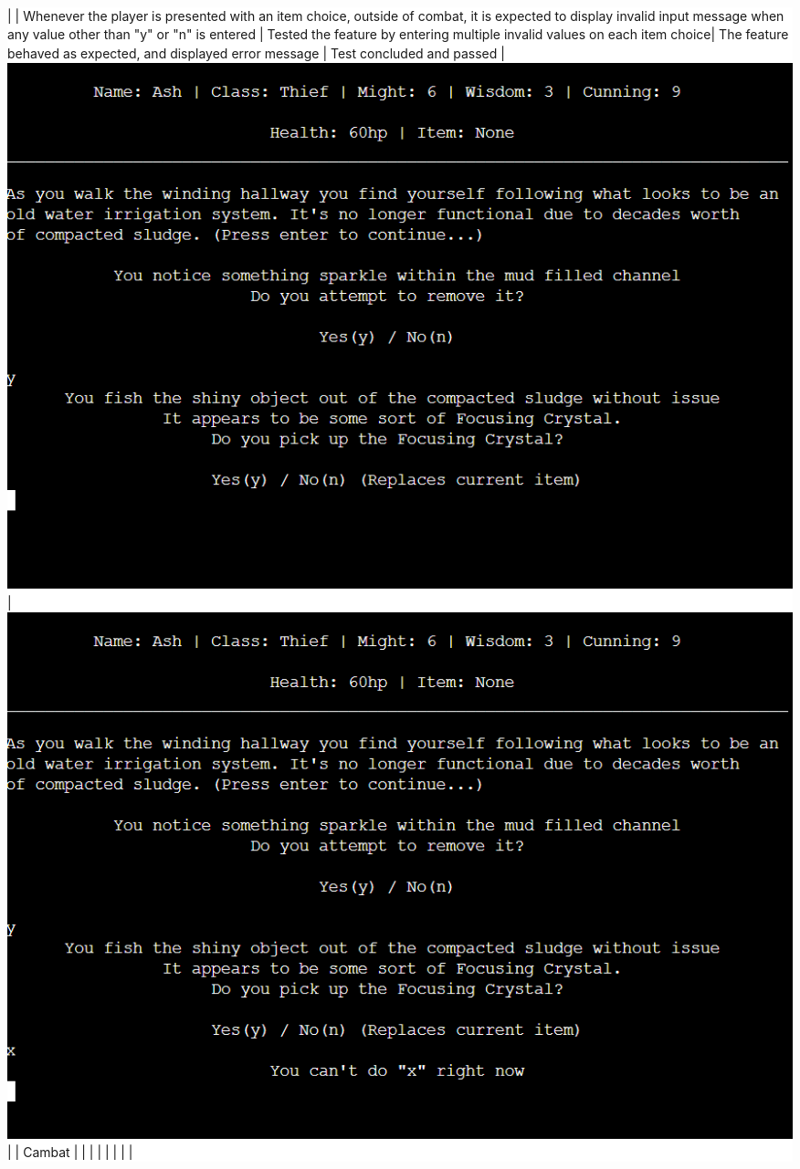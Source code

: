 | | Whenever the player is presented with an item choice, outside of combat, it is expected to display invalid input message when any value other than "y" or  "n" is entered | Tested the feature by entering multiple invalid values on each item choice| The feature behaved as expected, and displayed error message | Test concluded and passed | ![screenshot](documentation/features/feature-item-choice.png) | ![screenshot](documentation/features/feature-item-choice-invalid.png) |
| Cambat | | | | | | | |